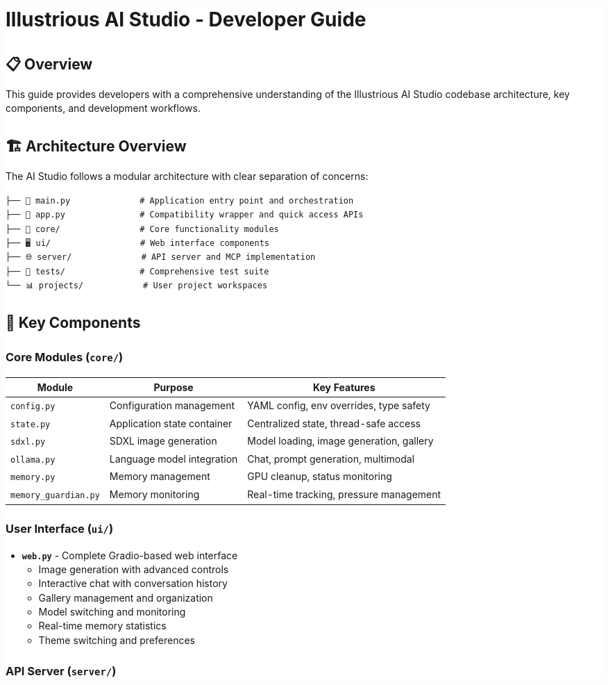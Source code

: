 # Illustrious AI Studio - Developer Guide

## 📋 Overview

This guide provides developers with a comprehensive understanding of the Illustrious AI Studio codebase architecture, key components, and development workflows.

## 🏗️ Architecture Overview

The AI Studio follows a modular architecture with clear separation of concerns:

```text
├── 🎯 main.py              # Application entry point and orchestration
├── 🔌 app.py               # Compatibility wrapper and quick access APIs
├── 📁 core/                # Core functionality modules
├── 🖥️ ui/                  # Web interface components
├── 🌐 server/              # API server and MCP implementation
├── 🧪 tests/               # Comprehensive test suite
└── 📊 projects/            # User project workspaces
```

## 🔧 Key Components

### Core Modules (`core/`)

| Module | Purpose | Key Features |
|--------|---------|--------------|
| `config.py` | Configuration management | YAML config, env overrides, type safety |
| `state.py` | Application state container | Centralized state, thread-safe access |
| `sdxl.py` | SDXL image generation | Model loading, image generation, gallery |
| `ollama.py` | Language model integration | Chat, prompt generation, multimodal |
| `memory.py` | Memory management | GPU cleanup, status monitoring |
| `memory_guardian.py` | Memory monitoring | Real-time tracking, pressure management |

### User Interface (`ui/`)

- **`web.py`** - Complete Gradio-based web interface
  - Image generation with advanced controls
  - Interactive chat with conversation history
  - Gallery management and organization
  - Model switching and monitoring
  - Real-time memory statistics
  - Theme switching and preferences

### API Server (`server/`)
